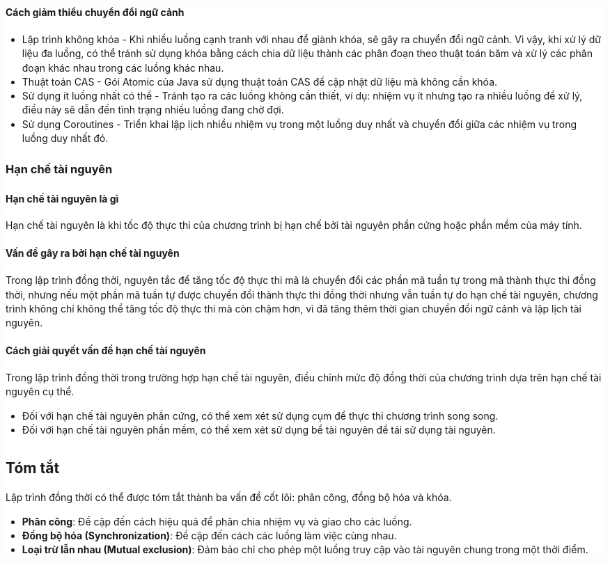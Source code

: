 #### Cách giảm thiểu chuyển đổi ngữ cảnh

- Lập trình không khóa - Khi nhiều luồng cạnh tranh với nhau để giành khóa, sẽ gây ra chuyển đổi ngữ cảnh. Vì vậy, khi xử lý dữ liệu đa luồng, có thể tránh sử dụng khóa bằng cách chia dữ liệu thành các phân đoạn theo thuật toán băm và xử lý các phân đoạn khác nhau trong các luồng khác nhau.
- Thuật toán CAS - Gói Atomic của Java sử dụng thuật toán CAS để cập nhật dữ liệu mà không cần khóa.
- Sử dụng ít luồng nhất có thể - Tránh tạo ra các luồng không cần thiết, ví dụ: nhiệm vụ ít nhưng tạo ra nhiều luồng để xử lý, điều này sẽ dẫn đến tình trạng nhiều luồng đang chờ đợi.
- Sử dụng Coroutines - Triển khai lập lịch nhiều nhiệm vụ trong một luồng duy nhất và chuyển đổi giữa các nhiệm vụ trong luồng duy nhất đó.

### Hạn chế tài nguyên

#### Hạn chế tài nguyên là gì

Hạn chế tài nguyên là khi tốc độ thực thi của chương trình bị hạn chế bởi tài nguyên phần cứng hoặc phần mềm của máy tính.

#### Vấn đề gây ra bởi hạn chế tài nguyên

Trong lập trình đồng thời, nguyên tắc để tăng tốc độ thực thi mã là chuyển đổi các phần mã tuần tự trong mã thành thực thi đồng thời, nhưng nếu một phần mã tuần tự được chuyển đổi thành thực thi đồng thời nhưng vẫn tuần tự do hạn chế tài nguyên, chương trình không chỉ không thể tăng tốc độ thực thi mà còn chậm hơn, vì đã tăng thêm thời gian chuyển đổi ngữ cảnh và lập lịch tài nguyên.

#### Cách giải quyết vấn đề hạn chế tài nguyên

Trong lập trình đồng thời trong trường hợp hạn chế tài nguyên, điều chỉnh mức độ đồng thời của chương trình dựa trên hạn chế tài nguyên cụ thể.

- Đối với hạn chế tài nguyên phần cứng, có thể xem xét sử dụng cụm để thực thi chương trình song song.
- Đối với hạn chế tài nguyên phần mềm, có thể xem xét sử dụng bể tài nguyên để tái sử dụng tài nguyên.

## Tóm tắt

Lập trình đồng thời có thể được tóm tắt thành ba vấn đề cốt lõi: phân công, đồng bộ hóa và khóa.

- **Phân công**: Đề cập đến cách hiệu quả để phân chia nhiệm vụ và giao cho các luồng.
- **Đồng bộ hóa (Synchronization)**: Đề cập đến cách các luồng làm việc cùng nhau.
- **Loại trừ lẫn nhau (Mutual exclusion)**: Đảm bảo chỉ cho phép một luồng truy cập vào tài nguyên chung trong một thời điểm.

